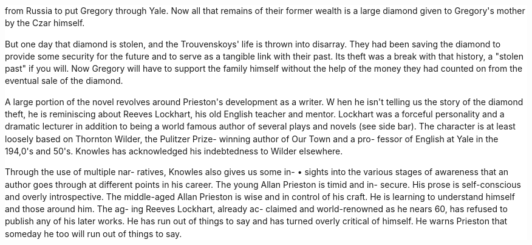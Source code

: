 
from Russia to put Gregory through 
Yale. Now all that remains of their 
former wealth is a large diamond given 
to Gregory's mother by the Czar 
himself. 

But one day that diamond is stolen, 
and the Trouvenskoys' life is thrown 
into disarray. They had been saving 
the diamond to provide some security 
for the future and to serve as a tangible 
link with their past. Its theft was a 
break with that history, a "stolen past" 
if you will. Now Gregory will have to 
support the family himself without the 
help of the money they had counted on 
from the eventual sale of the diamond. 

A large portion of the novel revolves 
around Prieston's development as a 
writer. W hen he isn't telling us the 
story of the diamond theft, he is 
reminiscing about Reeves Lockhart, 
his old English teacher and mentor. 
Lockhart was a forceful personality 
and a dramatic lecturer in addition to 
being a world famous author of several 
plays and novels (see side bar). The 
character is at least loosely based on 
Thornton Wilder, the Pulitzer Prize-
winning author of Our Town and a pro-
fessor of English at Yale in the 194,0's 
and 50's. Knowles has acknowledged 
his indebtedness to Wilder elsewhere. 

Through the use of multiple nar-
ratives, Knowles also gives us some in-
• sights 
into the various stages of 
awareness that an author goes through 
at different points in his career. The 
young Allan Prieston is timid and in-
secure. His prose is self-conscious and 
overly introspective. The middle-aged 
Allan Prieston is wise and in control of 
his craft. He is learning to understand 
himself and those around him. The ag-
ing Reeves Lockhart, already ac-
claimed and world-renowned as he 
nears 60, has refused to publish any of 
his later works. He has run out of 
things to say and has turned overly 
critical of himself. He warns Prieston 
that someday he too will run out of 
things to say. 
